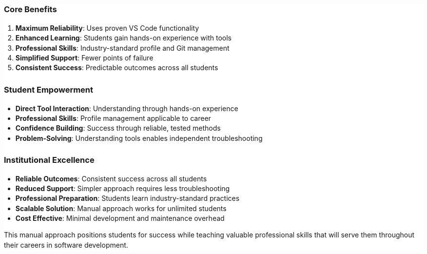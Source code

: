 ### Core Benefits
1. **Maximum Reliability**: Uses proven VS Code functionality
2. **Enhanced Learning**: Students gain hands-on experience with tools
3. **Professional Skills**: Industry-standard profile and Git management
4. **Simplified Support**: Fewer points of failure
5. **Consistent Success**: Predictable outcomes across all students

### Student Empowerment
- **Direct Tool Interaction**: Understanding through hands-on experience
- **Professional Skills**: Profile management applicable to career
- **Confidence Building**: Success through reliable, tested methods
- **Problem-Solving**: Understanding tools enables independent troubleshooting

### Institutional Excellence
- **Reliable Outcomes**: Consistent success across all students
- **Reduced Support**: Simpler approach requires less troubleshooting
- **Professional Preparation**: Students learn industry-standard practices
- **Scalable Solution**: Manual approach works for unlimited students
- **Cost Effective**: Minimal development and maintenance overhead

This manual approach positions students for success while teaching valuable professional skills that will serve them throughout their careers in software development.
